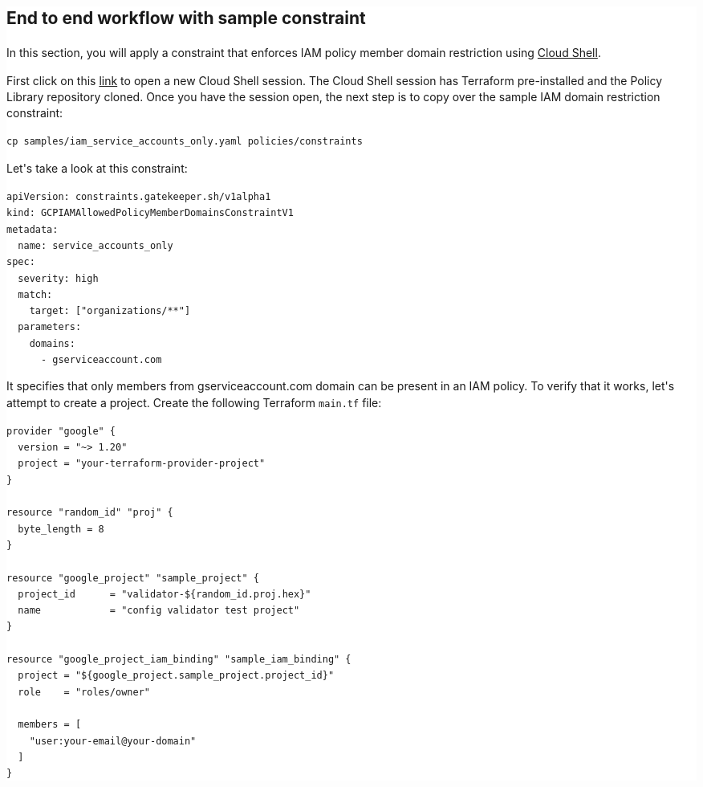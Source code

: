 ## End to end workflow with sample constraint

In this section, you will apply a constraint that enforces IAM policy member
domain restriction using [Cloud Shell](https://cloud.google.com/shell/).

First click on this
[link](https://console.cloud.google.com/cloudshell/open?cloudshell_image=gcr.io/graphite-cloud-shell-images/terraform:latest&cloudshell_git_repo=https://github.com/GoogleCloudPlatform/policy-library.git)
to open a new Cloud Shell session. The Cloud Shell session has Terraform
pre-installed and the Policy Library repository cloned. Once you have the
session open, the next step is to copy over the sample IAM domain restriction
constraint:

```
cp samples/iam_service_accounts_only.yaml policies/constraints
```

Let's take a look at this constraint:

```
apiVersion: constraints.gatekeeper.sh/v1alpha1
kind: GCPIAMAllowedPolicyMemberDomainsConstraintV1
metadata:
  name: service_accounts_only
spec:
  severity: high
  match:
    target: ["organizations/**"]
  parameters:
    domains:
      - gserviceaccount.com
```

It specifies that only members from gserviceaccount.com domain can be present in
an IAM policy. To verify that it works, let's attempt to create a project.
Create the following Terraform `main.tf` file:

```
provider "google" {
  version = "~> 1.20"
  project = "your-terraform-provider-project"
}

resource "random_id" "proj" {
  byte_length = 8
}

resource "google_project" "sample_project" {
  project_id      = "validator-${random_id.proj.hex}"
  name            = "config validator test project"
}

resource "google_project_iam_binding" "sample_iam_binding" {
  project = "${google_project.sample_project.project_id}"
  role    = "roles/owner"

  members = [
    "user:your-email@your-domain"
  ]
}

```
